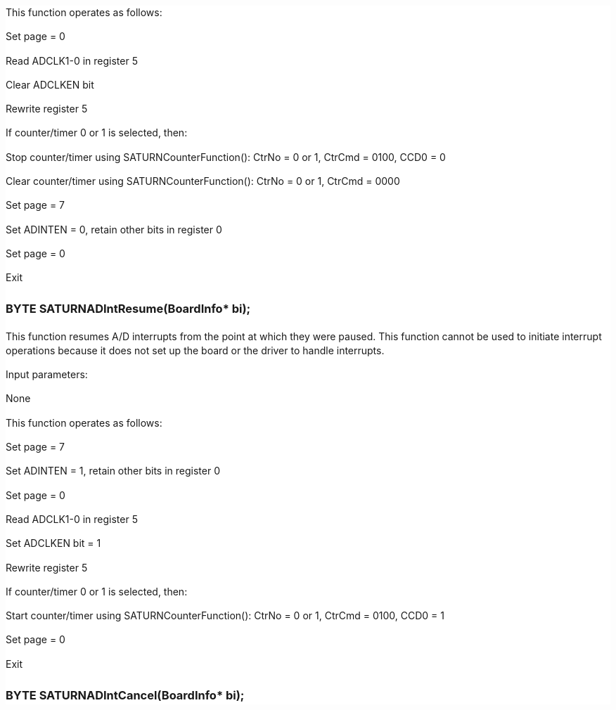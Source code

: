 
This function operates as follows:

Set page = 0

Read ADCLK1-0 in register 5

Clear ADCLKEN bit

Rewrite register 5

If counter/timer 0 or 1 is selected, then:

&#x20;               Stop counter/timer using SATURNCounterFunction(): CtrNo = 0 or 1, CtrCmd = 0100, CCD0 = 0

&#x20;               Clear counter/timer using SATURNCounterFunction(): CtrNo = 0 or 1, CtrCmd = 0000

Set page = 7

Set ADINTEN = 0, retain other bits in register 0

Set page = 0

Exit

### **BYTE SATURNADIntResume(BoardInfo\* bi);**

This function resumes A/D interrupts from the point at which they were paused. This function cannot be used to initiate interrupt operations because it does not set up the board or the driver to handle interrupts.&#x20;

Input parameters:

None



This function operates as follows:

Set page = 7

Set ADINTEN = 1, retain other bits in register 0

Set page = 0

Read ADCLK1-0 in register 5

Set ADCLKEN bit = 1

Rewrite register 5

If counter/timer 0 or 1 is selected, then:

&#x20;               Start counter/timer using SATURNCounterFunction(): CtrNo = 0 or 1, CtrCmd = 0100, CCD0 = 1

Set page = 0

Exit

### **BYTE SATURNADIntCancel(BoardInfo\* bi);**

